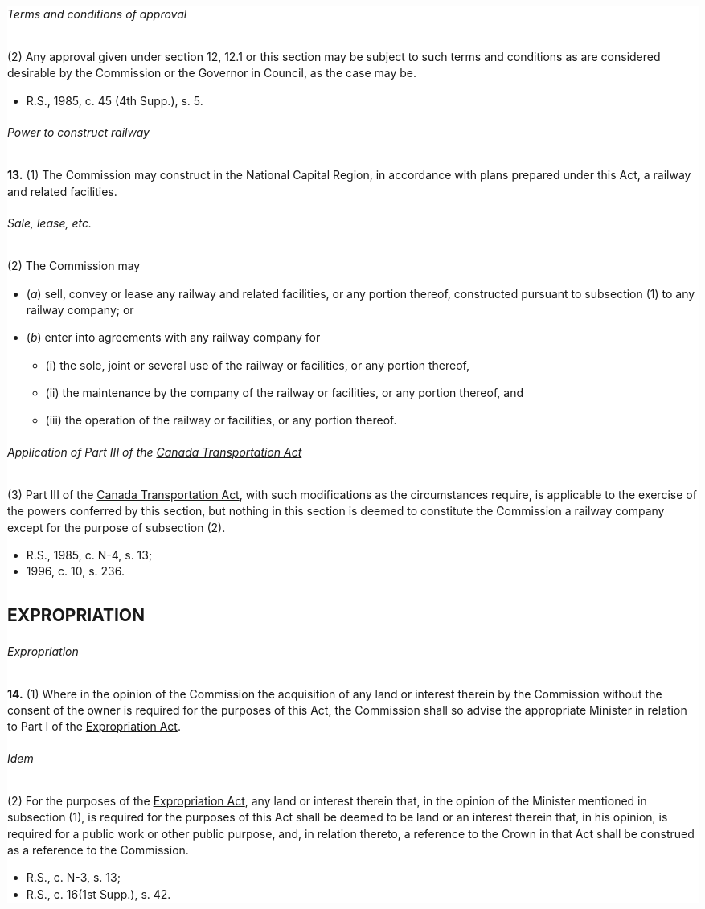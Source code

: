 ###### Terms and conditions of approval

(2) Any approval given under section 12, 12.1 or this section may be subject to such terms and conditions as are considered desirable by the Commission or the Governor in Council, as the case may be.

  * R.S., 1985, c. 45 (4th Supp.), s. 5.

###### Power to construct railway

**13.** (1) The Commission may construct in the National Capital Region, in accordance with plans prepared under this Act, a railway and related facilities.

###### Sale, lease, etc.

(2) The Commission may

  * (_a_) sell, convey or lease any railway and related facilities, or any portion thereof, constructed pursuant to subsection (1) to any railway company; or

  * (_b_) enter into agreements with any railway company for

    * (i) the sole, joint or several use of the railway or facilities, or any portion thereof,

    * (ii) the maintenance by the company of the railway or facilities, or any portion thereof, and

    * (iii) the operation of the railway or facilities, or any portion thereof.

###### Application of Part III of the [Canada Transportation Act](/canada/eng/acts/C/C-10.4.md)

(3) Part III of the [Canada Transportation Act](/canada/eng/acts/C/C-10.4.md), with such modifications as the circumstances require, is applicable to the exercise of the powers conferred by this section, but nothing in this section is deemed to constitute the Commission a railway company except for the purpose of subsection (2).

  * R.S., 1985, c. N-4, s. 13;
  * 1996, c. 10, s. 236.

## EXPROPRIATION

###### Expropriation

**14.** (1) Where in the opinion of the Commission the acquisition of any land or interest therein by the Commission without the consent of the owner is required for the purposes of this Act, the Commission shall so advise the appropriate Minister in relation to Part I of the [Expropriation Act](/canada/eng/acts/E/E-21.md).

###### Idem

(2) For the purposes of the [Expropriation Act](/canada/eng/acts/E/E-21.md), any land or interest therein that, in the opinion of the Minister mentioned in subsection (1), is required for the purposes of this Act shall be deemed to be land or an interest therein that, in his opinion, is required for a public work or other public purpose, and, in relation thereto, a reference to the Crown in that Act shall be construed as a reference to the Commission.

  * R.S., c. N-3, s. 13;
  * R.S., c. 16(1st Supp.), s. 42.
